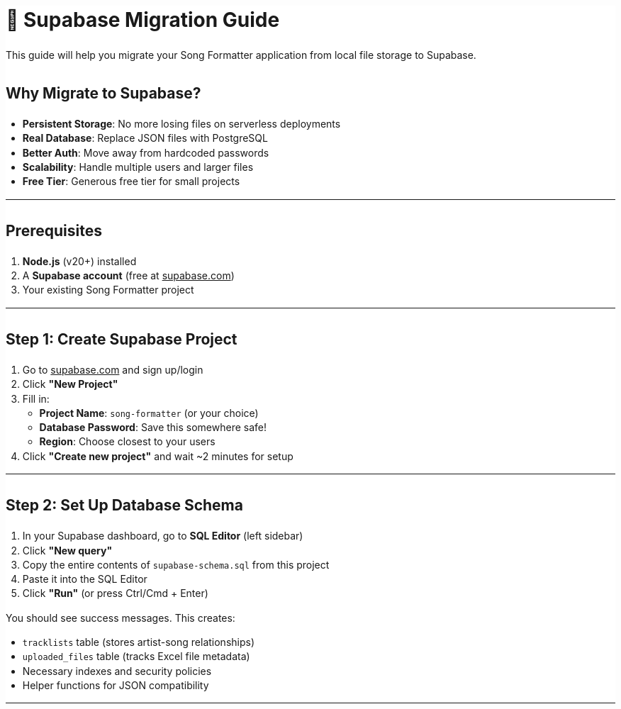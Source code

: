 # 🚀 Supabase Migration Guide

This guide will help you migrate your Song Formatter application from local file storage to Supabase.

## Why Migrate to Supabase?

- **Persistent Storage**: No more losing files on serverless deployments
- **Real Database**: Replace JSON files with PostgreSQL
- **Better Auth**: Move away from hardcoded passwords
- **Scalability**: Handle multiple users and larger files
- **Free Tier**: Generous free tier for small projects

---

## Prerequisites

1. **Node.js** (v20+) installed
2. A **Supabase account** (free at [supabase.com](https://supabase.com))
3. Your existing Song Formatter project

---

## Step 1: Create Supabase Project

1. Go to [supabase.com](https://supabase.com) and sign up/login
2. Click **"New Project"**
3. Fill in:
   - **Project Name**: `song-formatter` (or your choice)
   - **Database Password**: Save this somewhere safe!
   - **Region**: Choose closest to your users
4. Click **"Create new project"** and wait ~2 minutes for setup

---

## Step 2: Set Up Database Schema

1. In your Supabase dashboard, go to **SQL Editor** (left sidebar)
2. Click **"New query"**
3. Copy the entire contents of `supabase-schema.sql` from this project
4. Paste it into the SQL Editor
5. Click **"Run"** (or press Ctrl/Cmd + Enter)

You should see success messages. This creates:
- `tracklists` table (stores artist-song relationships)
- `uploaded_files` table (tracks Excel file metadata)
- Necessary indexes and security policies
- Helper functions for JSON compatibility

---

